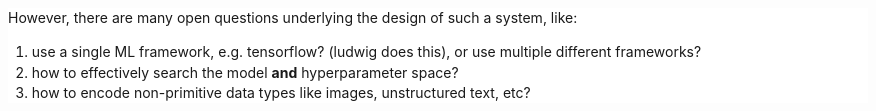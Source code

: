 However, there are many open questions underlying the design of such a system, like:
1. use a single ML framework, e.g. tensorflow? (ludwig does this), or use multiple different frameworks?
2. how to effectively search the model **and** hyperparameter space?
3. how to encode non-primitive data types like images, unstructured text, etc?

